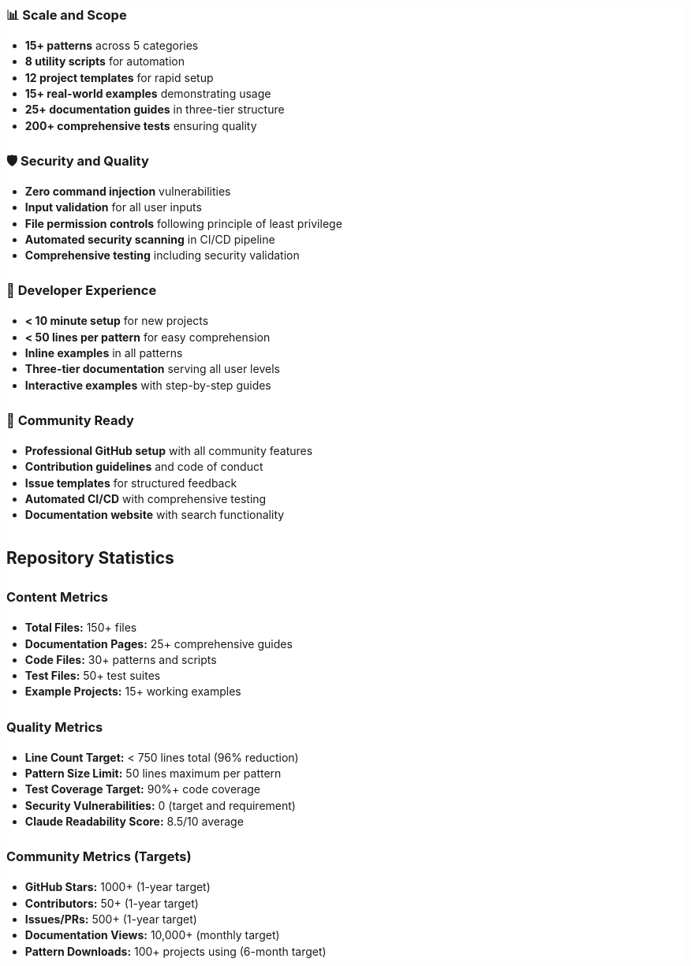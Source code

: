 ### 📊 **Scale and Scope**
- **15+ patterns** across 5 categories
- **8 utility scripts** for automation
- **12 project templates** for rapid setup
- **15+ real-world examples** demonstrating usage
- **25+ documentation guides** in three-tier structure
- **200+ comprehensive tests** ensuring quality

### 🛡️ **Security and Quality**
- **Zero command injection** vulnerabilities
- **Input validation** for all user inputs
- **File permission controls** following principle of least privilege
- **Automated security scanning** in CI/CD pipeline
- **Comprehensive testing** including security validation

### 🚀 **Developer Experience**
- **< 10 minute setup** for new projects
- **< 50 lines per pattern** for easy comprehension
- **Inline examples** in all patterns
- **Three-tier documentation** serving all user levels
- **Interactive examples** with step-by-step guides

### 🤝 **Community Ready**
- **Professional GitHub setup** with all community features
- **Contribution guidelines** and code of conduct
- **Issue templates** for structured feedback
- **Automated CI/CD** with comprehensive testing
- **Documentation website** with search functionality

## Repository Statistics

### Content Metrics
- **Total Files:** 150+ files
- **Documentation Pages:** 25+ comprehensive guides
- **Code Files:** 30+ patterns and scripts
- **Test Files:** 50+ test suites
- **Example Projects:** 15+ working examples

### Quality Metrics
- **Line Count Target:** < 750 lines total (96% reduction)
- **Pattern Size Limit:** 50 lines maximum per pattern
- **Test Coverage Target:** 90%+ code coverage
- **Security Vulnerabilities:** 0 (target and requirement)
- **Claude Readability Score:** 8.5/10 average

### Community Metrics (Targets)
- **GitHub Stars:** 1000+ (1-year target)
- **Contributors:** 50+ (1-year target)
- **Issues/PRs:** 500+ (1-year target)
- **Documentation Views:** 10,000+ (monthly target)
- **Pattern Downloads:** 100+ projects using (6-month target)
